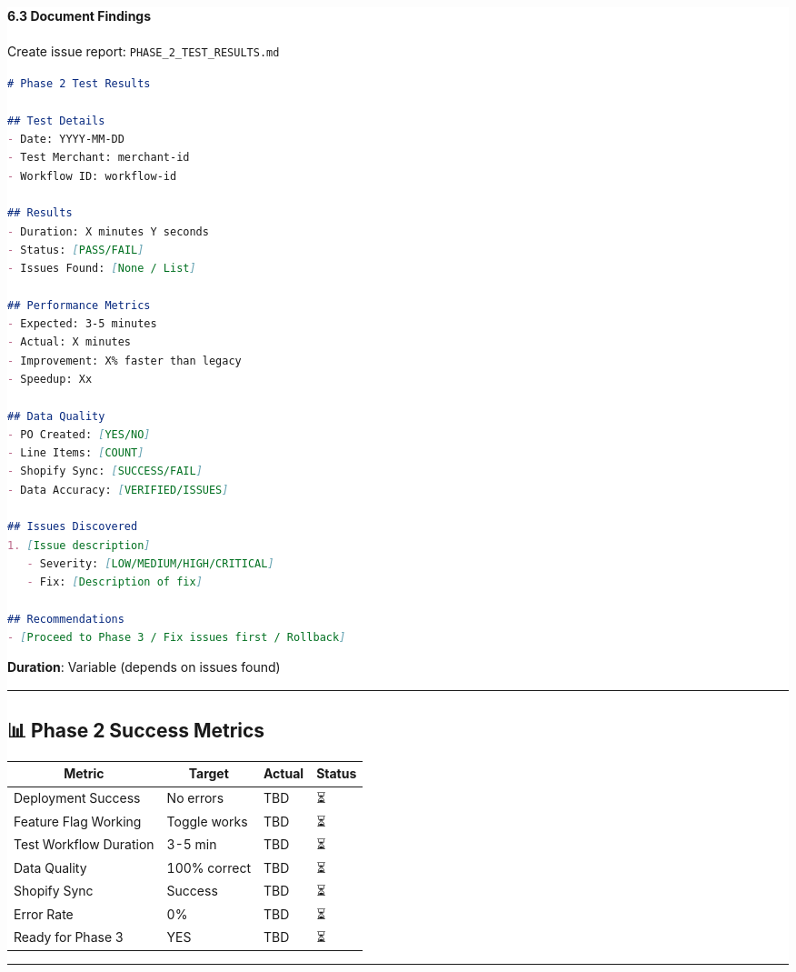 #### 6.3 Document Findings

Create issue report: `PHASE_2_TEST_RESULTS.md`

```markdown
# Phase 2 Test Results

## Test Details
- Date: YYYY-MM-DD
- Test Merchant: merchant-id
- Workflow ID: workflow-id

## Results
- Duration: X minutes Y seconds
- Status: [PASS/FAIL]
- Issues Found: [None / List]

## Performance Metrics
- Expected: 3-5 minutes
- Actual: X minutes
- Improvement: X% faster than legacy
- Speedup: Xx

## Data Quality
- PO Created: [YES/NO]
- Line Items: [COUNT]
- Shopify Sync: [SUCCESS/FAIL]
- Data Accuracy: [VERIFIED/ISSUES]

## Issues Discovered
1. [Issue description]
   - Severity: [LOW/MEDIUM/HIGH/CRITICAL]
   - Fix: [Description of fix]

## Recommendations
- [Proceed to Phase 3 / Fix issues first / Rollback]
```

**Duration**: Variable (depends on issues found)

---

## 📊 Phase 2 Success Metrics

| Metric | Target | Actual | Status |
|--------|--------|--------|--------|
| Deployment Success | No errors | TBD | ⏳ |
| Feature Flag Working | Toggle works | TBD | ⏳ |
| Test Workflow Duration | 3-5 min | TBD | ⏳ |
| Data Quality | 100% correct | TBD | ⏳ |
| Shopify Sync | Success | TBD | ⏳ |
| Error Rate | 0% | TBD | ⏳ |
| Ready for Phase 3 | YES | TBD | ⏳ |

---